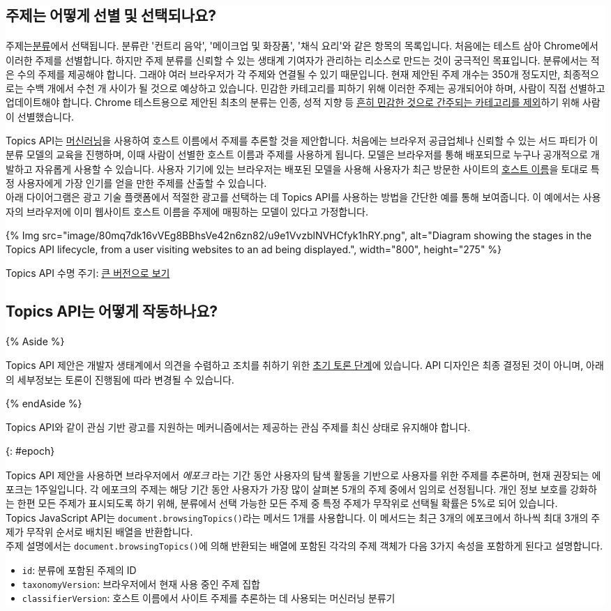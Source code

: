 ## 주제는 어떻게 선별 및 선택되나요?

주제는[분류](https://github.com/jkarlin/topics/blob/main/taxonomy_v1.md)에서 선택됩니다. 분류란  '컨트리 음악', '메이크업 및
화장품', '채식 요리'와 같은 항목의 목록입니다. 처음에는 테스트 삼아 Chrome에서 이러한 주제를 선별합니다. 하지만 주제 분류를 신뢰할 수 있는 생태계 기여자가 관리하는
리소스로 만드는 것이 궁극적인 목표입니다. 분류에서는 적은 수의 주제를 제공해야 합니다. 그래야 여러 브라우저가 각 주제와 연결될 수 있기 때문입니다. 현재 제안된 주제 개수는
350개 정도지만, 최종적으로는 수백 개에서 수천 개 사이가 될 것으로 예상하고 있습니다. 민감한 카테고리를 피하기 위해 이러한 주제는 공개되어야 하며, 사람이 직접 선별하고
업데이트해야 합니다. Chrome 테스트용으로 제안된 최초의 분류는 인종, 성적 지향 등
[흔히 민감한 것으로 간주되는 카테고리를 제외](#sensitive-topics)하기
위해 사람이 선별했습니다.  
  
Topics API는
[머신러닝](https://royalsociety.org/topics-policy/projects/machine-learning/what-is-machine-learning-infographic/)을
사용하여 호스트 이름에서 주제를 추론할 것을 제안합니다. 처음에는 브라우저 공급업체나 신뢰할 수 있는 서드 파티가 이 분류 모델의 교육을 진행하며, 이때 사람이 선별한 호스트
이름과 주제를 사용하게 됩니다. 모델은 브라우저를 통해 배포되므로 누구나 공개적으로 개발하고 자유롭게 사용할 수 있습니다. 사용자 기기에 있는 브라우저는 배포된 모델을 사용해
사용자가 최근 방문한 사이트의 [호스트 이름](https://web.dev/same-site-same-origin/#origin)을 토대로 특정 사용자에게 가장 인기를 얻을 만한
주제를 산출할 수 있습니다.   
아래 다이어그램은 광고 기술 플랫폼에서 적절한 광고를 선택하는 데 Topics API를 사용하는 방법을 간단한 예를 통해 보여줍니다. 이 예에서는 사용자의 브라우저에 이미 웹사이트
호스트 이름을 주제에 매핑하는 모델이 있다고 가정합니다.

{% Img src="image/80mq7dk16vVEg8BBhsVe42n6zn82/u9e1VvzblNVHCfyk1hRY.png",
  alt="Diagram showing the stages in the Topics API lifecycle, from a user visiting websites to an ad
  being displayed.", width="800", height="275" %}

Topics API 수명 주기:
[큰 버전으로 보기](https://wd.imgix.net/image/80mq7dk16vVEg8BBhsVe42n6zn82/u9e1VvzblNVHCfyk1hRY.png?auto=format&w=1600)

## Topics API는 어떻게 작동하나요?

{% Aside %}

Topics API 제안은 개발자 생태계에서 의견을 수렴하고 조치를 취하기 위한 [초기 토론
단계](/docs/privacy-sandbox/cds21-update/#discussion)에 있습니다.
API 디자인은 최종 결정된 것이 아니며, 아래의 세부정보는 토론이 진행됨에 따라 변경될 수 있습니다.  

{% endAside %}

Topics API와 같이 관심 기반 광고를 지원하는 메커니즘에서는 제공하는 관심 주제를 최신 상태로 유지해야 합니다.  

{: #epoch}

Topics API 제안을 사용하면 브라우저에서 _에포크_ 라는 기간 동안 사용자의 탐색 활동을 기반으로 사용자를 위한 주제를 추론하며, 현재 권장되는 에포크는 1주일입니다. 각
에포크의 주제는 해당 기간 동안 사용자가 가장 많이 살펴본 5개의 주제 중에서 임의로 선정됩니다. 개인 정보 보호를 강화하는 한편 모든 주제가 표시되도록 하기 위해, 분류에서 선택
가능한 모든 주제 중 특정 주제가 무작위로 선택될 확률은 5%로 되어 있습니다.  
Topics JavaScript API는 `document.browsingTopics()`라는 메서드 1개를 사용합니다. 이 메서드는 최근 3개의 에포크에서 하나씩 최대
3개의 주제가 무작위 순서로 배치된 배열을 반환합니다.   
주제 설명에서는 `document.browsingTopics()`에 의해 반환되는 배열에 포함된 각각의 주제 객체가 다음 3가지 속성을 포함하게 된다고 설명합니다.

-  `id`: 분류에 포함된 주제의 ID
-  `taxonomyVersion`: 브라우저에서 현재 사용 중인 주제 집합
-  `classifierVersion`: 호스트 이름에서 사이트 주제를 추론하는 데 사용되는 머신러닝 분류기
